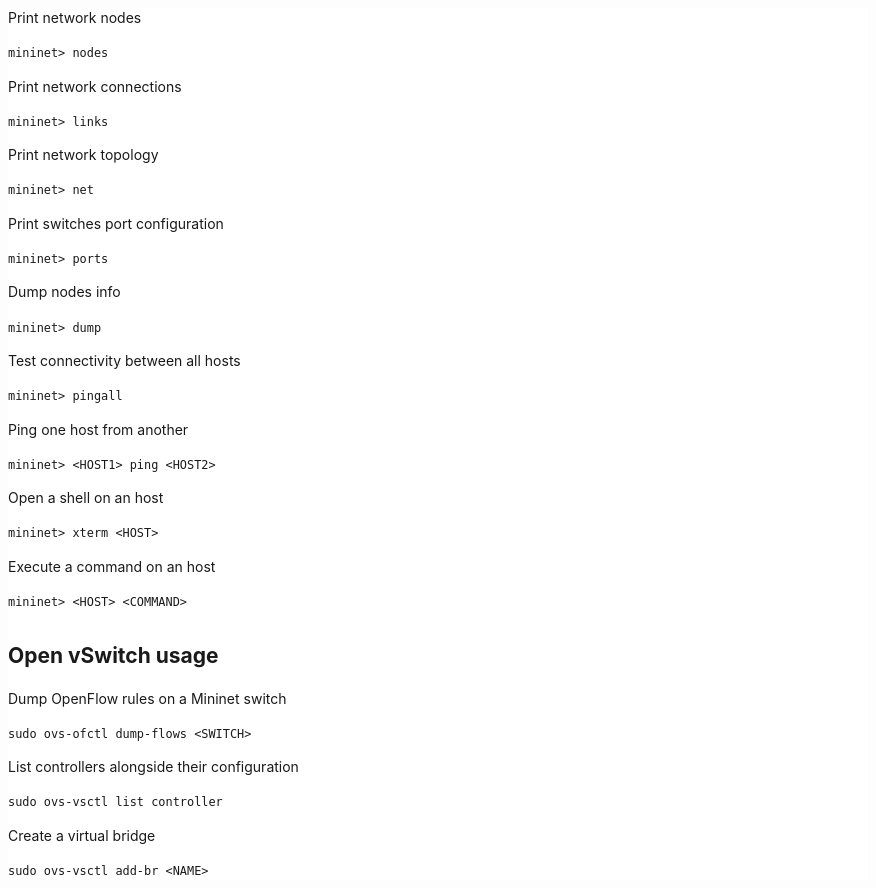 Print network nodes
```
mininet> nodes
```

Print network connections
```
mininet> links
```

Print network topology
```
mininet> net
```

Print switches port configuration
```
mininet> ports
```

Dump nodes info
```
mininet> dump
```

Test connectivity between all hosts
```
mininet> pingall
```

Ping one host from another
```
mininet> <HOST1> ping <HOST2>
```

Open a shell on an host
```
mininet> xterm <HOST>
```

Execute a command on an host
```
mininet> <HOST> <COMMAND>
```

## Open vSwitch usage

Dump OpenFlow rules on a Mininet switch
```
sudo ovs-ofctl dump-flows <SWITCH>
```

List controllers alongside their configuration
```
sudo ovs-vsctl list controller
```

Create a virtual bridge
```
sudo ovs-vsctl add-br <NAME>
```
